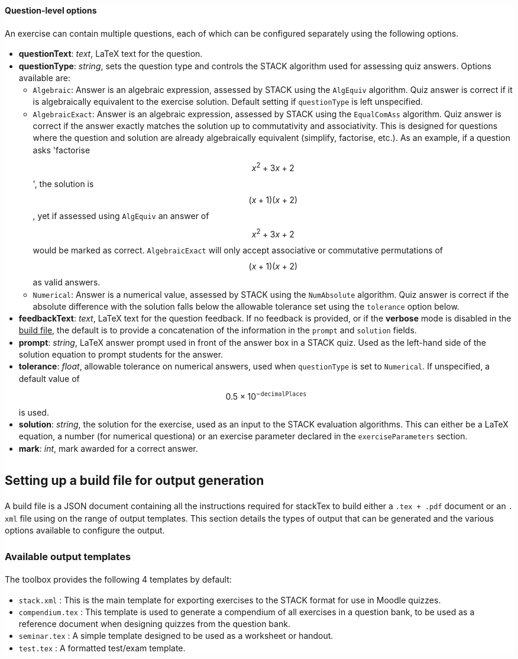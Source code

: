 
#### Question-level options

An exercise can contain multiple questions, each of which can be configured separately using the following options.

- **questionText**: *text*, LaTeX text for the question.
- **questionType**: *string*, sets the question type and controls the STACK algorithm used for assessing quiz answers. Options available are:
  - `Algebraic`: Answer is an algebraic expression, assessed by STACK using the `AlgEquiv` algorithm. Quiz answer is correct if it is algebraically equivalent to the exercise solution. Default setting if `questionType` is left unspecified.
  - `AlgebraicExact`: Answer is an algebraic expression, assessed by STACK using the `EqualComAss` algorithm. Quiz answer is correct if the answer exactly matches the solution up to commutativity and associativity. This is designed for questions where the question and solution are already algebraically equivalent (simplify, factorise, etc.). As an example, if a question asks 'factorise $$x^2+3x+2$$', the solution is $$(x+1)(x+2)$$, yet if assessed using `AlgEquiv` an answer of $$x^2+3x+2$$ would be marked as correct. `AlgebraicExact` will only accept associative or commutative permutations of $$(x+1)(x+2)$$ as valid answers.
  - `Numerical`: Answer is a numerical value, assessed by STACK using the `NumAbsolute` algorithm. Quiz answer is correct if the absolute difference with the solution falls below the allowable tolerance set using the `tolerance` option below.
- **feedbackText**: *text*, LaTeX text for the question feedback. If no feedback is provided, or if the **verbose** mode is disabled in the [build file](#common-fields-required-for-all-output-templates), the default is to provide a concatenation of the information in the `prompt` and `solution` fields.
- **prompt**: *string*, LaTeX answer prompt used in front of the answer box in a STACK quiz. Used as the left-hand side of the solution equation to prompt students for the answer.
- **tolerance**: *float*, allowable tolerance on numerical answers, used when   `questionType` is set to `Numerical`. If unspecified, a default value of $$0.5\times 10^{-\texttt{decimalPlaces}}$$ is used.
- **solution**: *string*, the solution for the exercise, used as an input to the STACK evaluation algorithms. This can either be a LaTeX equation, a number (for numerical questiona) or an exercise parameter declared in the `exerciseParameters` section.
- **mark**: *int*, mark awarded for a correct answer.

## Setting up a build file for output generation

A build file is a JSON document containing all the instructions required for stackTex to build either a `.tex + .pdf` document or an `.xml` file using on the range of output templates. This section details the types of output that can be generated and the various options available to configure the output.

### Available output templates

The toolbox provides the following 4 templates by default:
- `stack.xml` : This is the main template for exporting exercises to the STACK format for use in Moodle quizzes.
- `compendium.tex` : This template is used to generate a compendium of all exercises in a question bank, to be used as a reference document when designing quizzes from the question bank.
- `seminar.tex` : A simple template designed to be used as a worksheet or handout.
- `test.tex` : A formatted test/exam template.

